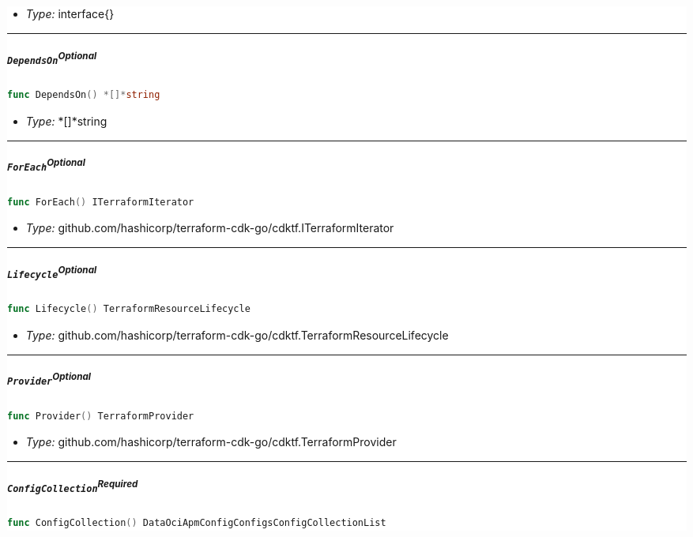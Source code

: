 - *Type:* interface{}

---

##### `DependsOn`<sup>Optional</sup> <a name="DependsOn" id="rhizo-co-terraform-provider-oci.dataOciApmConfigConfigs.DataOciApmConfigConfigs.property.dependsOn"></a>

```go
func DependsOn() *[]*string
```

- *Type:* *[]*string

---

##### `ForEach`<sup>Optional</sup> <a name="ForEach" id="rhizo-co-terraform-provider-oci.dataOciApmConfigConfigs.DataOciApmConfigConfigs.property.forEach"></a>

```go
func ForEach() ITerraformIterator
```

- *Type:* github.com/hashicorp/terraform-cdk-go/cdktf.ITerraformIterator

---

##### `Lifecycle`<sup>Optional</sup> <a name="Lifecycle" id="rhizo-co-terraform-provider-oci.dataOciApmConfigConfigs.DataOciApmConfigConfigs.property.lifecycle"></a>

```go
func Lifecycle() TerraformResourceLifecycle
```

- *Type:* github.com/hashicorp/terraform-cdk-go/cdktf.TerraformResourceLifecycle

---

##### `Provider`<sup>Optional</sup> <a name="Provider" id="rhizo-co-terraform-provider-oci.dataOciApmConfigConfigs.DataOciApmConfigConfigs.property.provider"></a>

```go
func Provider() TerraformProvider
```

- *Type:* github.com/hashicorp/terraform-cdk-go/cdktf.TerraformProvider

---

##### `ConfigCollection`<sup>Required</sup> <a name="ConfigCollection" id="rhizo-co-terraform-provider-oci.dataOciApmConfigConfigs.DataOciApmConfigConfigs.property.configCollection"></a>

```go
func ConfigCollection() DataOciApmConfigConfigsConfigCollectionList
```
